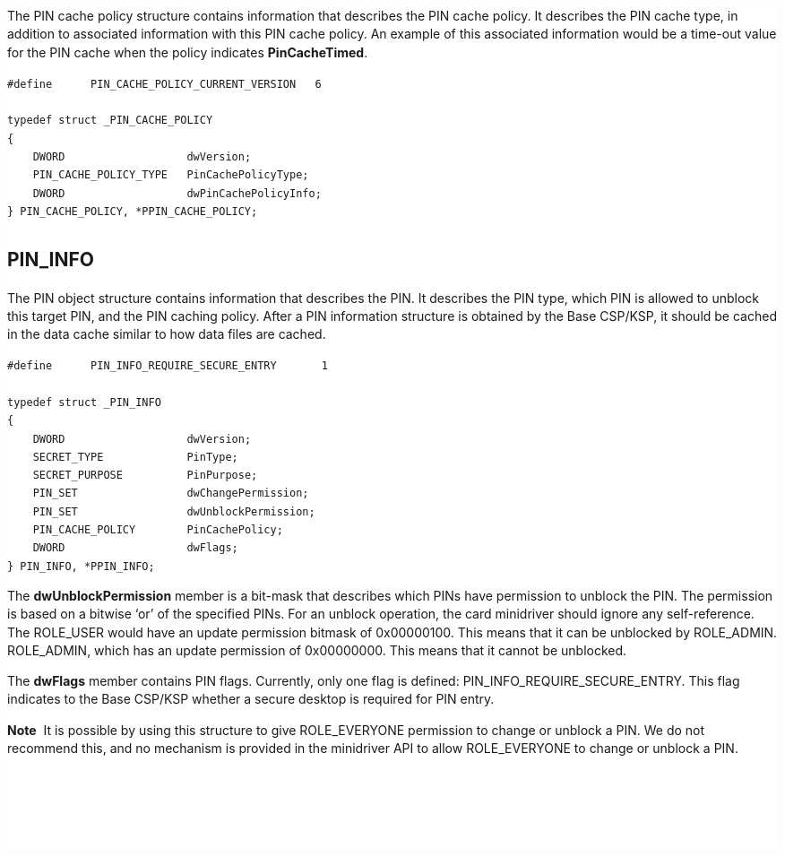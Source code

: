 
The PIN cache policy structure contains information that describes the PIN cache policy. It describes the PIN cache type, in addition to associated information with this PIN cache policy. An example of this associated information would be a time-out value for the PIN cache when the policy indicates **PinCacheTimed**.

```ManagedCPlusPlus
#define      PIN_CACHE_POLICY_CURRENT_VERSION   6

typedef struct _PIN_CACHE_POLICY
{
    DWORD                   dwVersion;
    PIN_CACHE_POLICY_TYPE   PinCachePolicyType;
    DWORD                   dwPinCachePolicyInfo;
} PIN_CACHE_POLICY, *PPIN_CACHE_POLICY;
```

## <span id="PIN_INFO"></span><span id="pin_info"></span>PIN\_INFO


The PIN object structure contains information that describes the PIN. It describes the PIN type, which PIN is allowed to unblock this target PIN, and the PIN caching policy. After a PIN information structure is obtained by the Base CSP/KSP, it should be cached in the data cache similar to how data files are cached.

```ManagedCPlusPlus
#define      PIN_INFO_REQUIRE_SECURE_ENTRY       1

typedef struct _PIN_INFO
{
    DWORD                   dwVersion;
    SECRET_TYPE             PinType;
    SECRET_PURPOSE          PinPurpose;
    PIN_SET                 dwChangePermission;
    PIN_SET                 dwUnblockPermission;
    PIN_CACHE_POLICY        PinCachePolicy;
    DWORD                   dwFlags;
} PIN_INFO, *PPIN_INFO;
```

The **dwUnblockPermission** member is a bit-mask that describes which PINs have permission to unblock the PIN. The permission is based on a bitwise ‘or’ of the specified PINs. For an unblock operation, the card minidriver should ignore any self-reference. The ROLE\_USER would have an update permission bitmask of 0x00000100. This means that it can be unblocked by ROLE\_ADMIN. ROLE\_ADMIN, which has an update permission of 0x00000000. This means that it cannot be unblocked.

The **dwFlags** member contains PIN flags. Currently, only one flag is defined: PIN\_INFO\_REQUIRE\_SECURE\_ENTRY. This flag indicates to the Base CSP/KSP whether a secure desktop is required for PIN entry.

**Note**  It is possible by using this structure to give ROLE\_EVERYONE permission to change or unblock a PIN. We do not recommend this, and no mechanism is provided in the minidriver API to allow ROLE\_EVERYONE to change or unblock a PIN.

 

 

 






